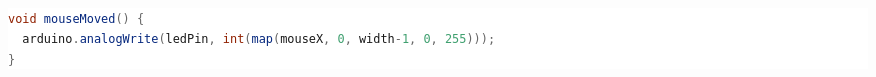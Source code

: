 ~~~ java
void mouseMoved() {
  arduino.analogWrite(ledPin, int(map(mouseX, 0, width-1, 0, 255)));
}
~~~

